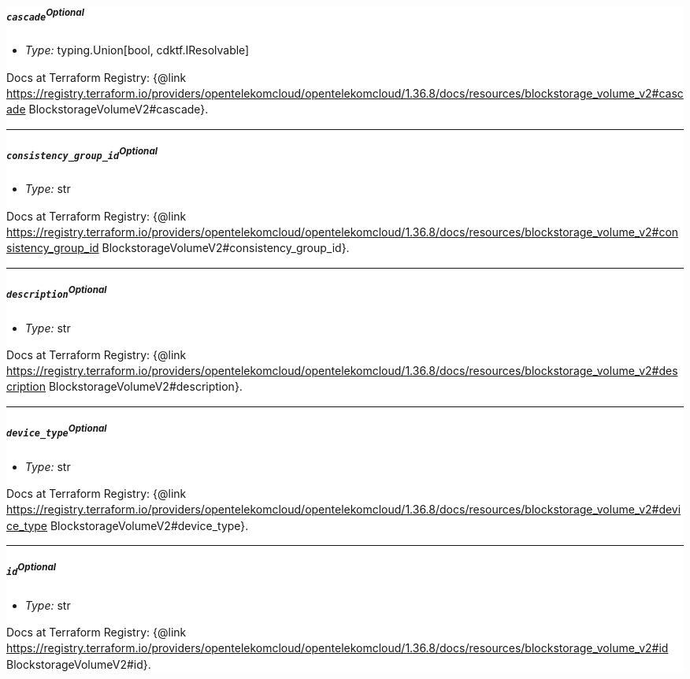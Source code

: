 
##### `cascade`<sup>Optional</sup> <a name="cascade" id="@cdktf/provider-opentelekomcloud.blockstorageVolumeV2.BlockstorageVolumeV2.Initializer.parameter.cascade"></a>

- *Type:* typing.Union[bool, cdktf.IResolvable]

Docs at Terraform Registry: {@link https://registry.terraform.io/providers/opentelekomcloud/opentelekomcloud/1.36.8/docs/resources/blockstorage_volume_v2#cascade BlockstorageVolumeV2#cascade}.

---

##### `consistency_group_id`<sup>Optional</sup> <a name="consistency_group_id" id="@cdktf/provider-opentelekomcloud.blockstorageVolumeV2.BlockstorageVolumeV2.Initializer.parameter.consistencyGroupId"></a>

- *Type:* str

Docs at Terraform Registry: {@link https://registry.terraform.io/providers/opentelekomcloud/opentelekomcloud/1.36.8/docs/resources/blockstorage_volume_v2#consistency_group_id BlockstorageVolumeV2#consistency_group_id}.

---

##### `description`<sup>Optional</sup> <a name="description" id="@cdktf/provider-opentelekomcloud.blockstorageVolumeV2.BlockstorageVolumeV2.Initializer.parameter.description"></a>

- *Type:* str

Docs at Terraform Registry: {@link https://registry.terraform.io/providers/opentelekomcloud/opentelekomcloud/1.36.8/docs/resources/blockstorage_volume_v2#description BlockstorageVolumeV2#description}.

---

##### `device_type`<sup>Optional</sup> <a name="device_type" id="@cdktf/provider-opentelekomcloud.blockstorageVolumeV2.BlockstorageVolumeV2.Initializer.parameter.deviceType"></a>

- *Type:* str

Docs at Terraform Registry: {@link https://registry.terraform.io/providers/opentelekomcloud/opentelekomcloud/1.36.8/docs/resources/blockstorage_volume_v2#device_type BlockstorageVolumeV2#device_type}.

---

##### `id`<sup>Optional</sup> <a name="id" id="@cdktf/provider-opentelekomcloud.blockstorageVolumeV2.BlockstorageVolumeV2.Initializer.parameter.id"></a>

- *Type:* str

Docs at Terraform Registry: {@link https://registry.terraform.io/providers/opentelekomcloud/opentelekomcloud/1.36.8/docs/resources/blockstorage_volume_v2#id BlockstorageVolumeV2#id}.
